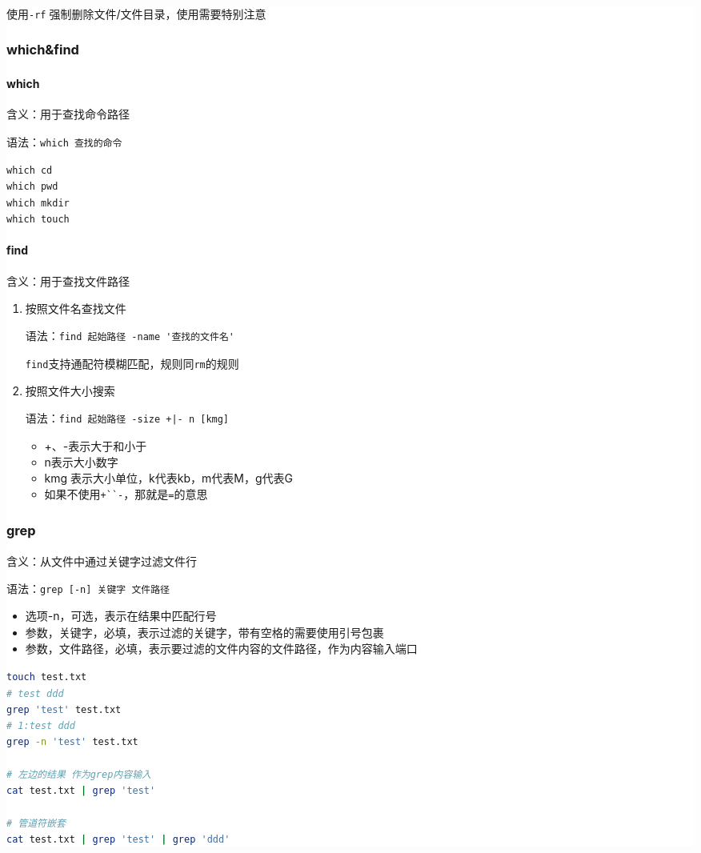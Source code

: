 使用`-rf` 强制删除文件/文件目录，使用需要特别注意

### which&find

#### which

含义：用于查找命令路径

语法：`which 查找的命令`

```shell
which cd
which pwd
which mkdir
which touch
```

#### find

含义：用于查找文件路径

1. 按照文件名查找文件

   语法：`find 起始路径 -name '查找的文件名'`

   `find`支持通配符模糊匹配，规则同`rm`的规则

2. 按照文件大小搜索

   语法：`find 起始路径 -size +|- n [kmg]`

   - +、-表示大于和小于
   - n表示大小数字
   - kmg 表示大小单位，k代表kb，m代表M，g代表G
   - 如果不使用`+``-`，那就是`=`的意思

### grep

含义：从文件中通过关键字过滤文件行

语法：`grep [-n] 关键字 文件路径`

- 选项-n，可选，表示在结果中匹配行号
- 参数，关键字，必填，表示过滤的关键字，带有空格的需要使用引号包裹
- 参数，文件路径，必填，表示要过滤的文件内容的文件路径，作为内容输入端口

```bash
touch test.txt
# test ddd
grep 'test' test.txt
# 1:test ddd
grep -n 'test' test.txt

# 左边的结果 作为grep内容输入
cat test.txt | grep 'test'

# 管道符嵌套
cat test.txt | grep 'test' | grep 'ddd'
```
